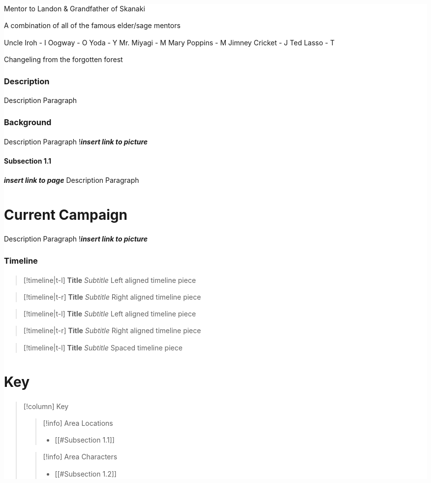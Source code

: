 Mentor to Landon & Grandfather of Skanaki

A combination of all of the famous elder/sage mentors

Uncle Iroh - I
Oogway - O
Yoda - Y
Mr. Miyagi - M
Mary Poppins - M
Jimney Cricket - J
Ted Lasso - T

Changeling from the forgotten forest

### Description
Description Paragraph

### Background
Description Paragraph
!***insert link to picture***

#### Subsection 1.1
***insert link to page***
Description Paragraph

# Current Campaign
Description Paragraph
!***insert link to picture***

### Timeline


> [!timeline|t-l] **Title** _Subtitle_
> Left aligned timeline piece

> [!timeline|t-r] **Title** *Subtitle*
> Right aligned timeline piece

> [!timeline|t-l] **Title** _Subtitle_
> Left aligned timeline piece

> [!timeline|t-r] **Title** *Subtitle*
> Right aligned timeline piece

> [!timeline|t-l] **Title** *Subtitle*
> Spaced timeline piece


# Key


> [!column] Key
>> [!info] Area Locations
>> - [[#Subsection 1.1]]
>
>> [!info] Area Characters
>> - [[#Subsection 1.2]]
>
